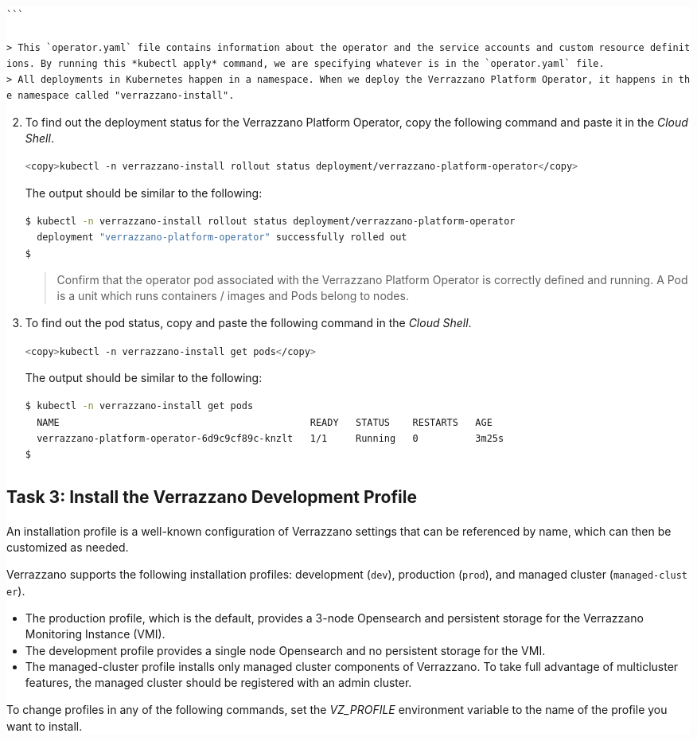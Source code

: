     ```

    > This `operator.yaml` file contains information about the operator and the service accounts and custom resource definitions. By running this *kubectl apply* command, we are specifying whatever is in the `operator.yaml` file.
    > All deployments in Kubernetes happen in a namespace. When we deploy the Verrazzano Platform Operator, it happens in the namespace called "verrazzano-install".

2. To find out the deployment status for the Verrazzano Platform Operator, copy the following command and paste it in the *Cloud Shell*.

    ```bash
    <copy>kubectl -n verrazzano-install rollout status deployment/verrazzano-platform-operator</copy>
    ```

    The output should be similar to the following:

    ```bash
    $ kubectl -n verrazzano-install rollout status deployment/verrazzano-platform-operator
      deployment "verrazzano-platform-operator" successfully rolled out
    $
    ```

    > Confirm that the operator pod associated with the Verrazzano Platform Operator is correctly defined and running. A Pod is a unit which runs containers / images and Pods belong to nodes.

3. To find out the pod status, copy and paste the following command in the *Cloud Shell*.

    ```bash
    <copy>kubectl -n verrazzano-install get pods</copy>
    ```

    The output should be similar to the following:
    ```bash
    $ kubectl -n verrazzano-install get pods
      NAME                                            READY   STATUS    RESTARTS   AGE
      verrazzano-platform-operator-6d9c9cf89c-knzlt   1/1     Running   0          3m25s
    $
    ```

## Task 3: Install the Verrazzano Development Profile

An installation profile is a well-known configuration of Verrazzano settings that can be referenced by name, which can then be customized as needed.

Verrazzano supports the following installation profiles: development (`dev`), production (`prod`), and managed cluster (`managed-cluster`).

* The production profile, which is the default, provides a 3-node Opensearch and persistent storage for the Verrazzano Monitoring Instance (VMI).
* The development profile provides a single node Opensearch and no persistent storage for the VMI.
* The managed-cluster profile installs only managed cluster components of Verrazzano. To take full advantage of multicluster features, the managed cluster should be registered with an admin cluster.

To change profiles in any of the following commands, set the *VZ_PROFILE* environment variable to the name of the profile you want to install.
